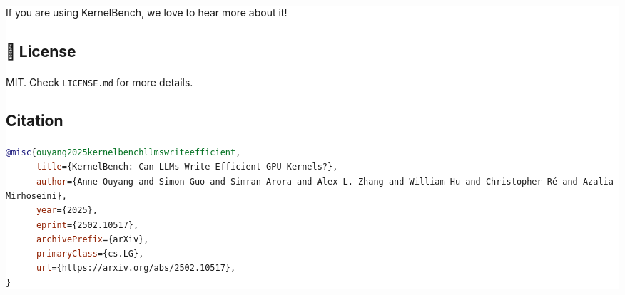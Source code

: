 If you are using KernelBench, we love to hear more about it!

## 🪪 License
MIT. Check `LICENSE.md` for more details.


## Citation
```bibtex
@misc{ouyang2025kernelbenchllmswriteefficient,
      title={KernelBench: Can LLMs Write Efficient GPU Kernels?}, 
      author={Anne Ouyang and Simon Guo and Simran Arora and Alex L. Zhang and William Hu and Christopher Ré and Azalia Mirhoseini},
      year={2025},
      eprint={2502.10517},
      archivePrefix={arXiv},
      primaryClass={cs.LG},
      url={https://arxiv.org/abs/2502.10517}, 
}
```
